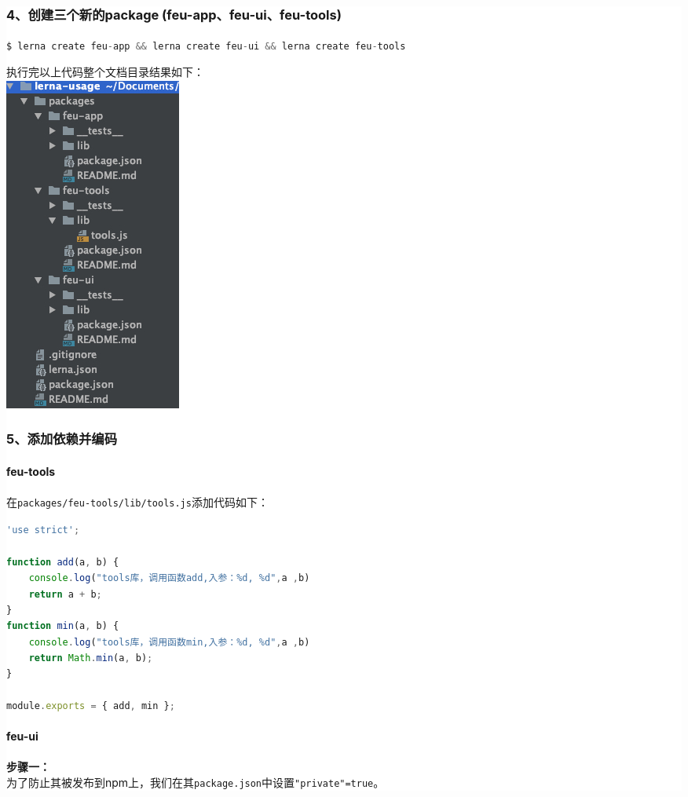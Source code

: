 ### 4、创建三个新的package (feu-app、feu-ui、feu-tools)
```js
$ lerna create feu-app && lerna create feu-ui && lerna create feu-tools
```

执行完以上代码整个文档目录结果如下：   
![目录](./assets/lerna-dir.jpg)

### 5、添加依赖并编码

#### feu-tools

在`packages/feu-tools/lib/tools.js`添加代码如下：  
```js
'use strict';

function add(a, b) {
	console.log("tools库，调用函数add,入参：%d, %d",a ,b)
    return a + b;
}
function min(a, b) {
	console.log("tools库，调用函数min,入参：%d, %d",a ,b)
    return Math.min(a, b);
}

module.exports = { add, min };
```

#### feu-ui

**步骤一：**  
为了防止其被发布到npm上，我们在其`package.json`中设置`"private"=true`。
